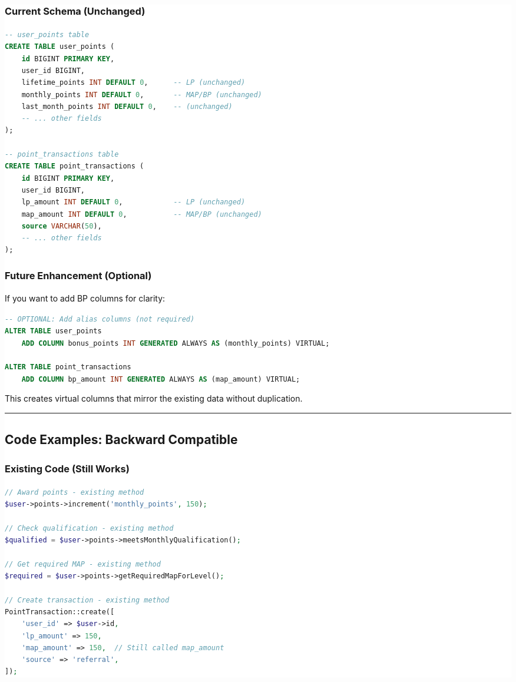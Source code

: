 ### Current Schema (Unchanged)

```sql
-- user_points table
CREATE TABLE user_points (
    id BIGINT PRIMARY KEY,
    user_id BIGINT,
    lifetime_points INT DEFAULT 0,      -- LP (unchanged)
    monthly_points INT DEFAULT 0,       -- MAP/BP (unchanged)
    last_month_points INT DEFAULT 0,    -- (unchanged)
    -- ... other fields
);

-- point_transactions table
CREATE TABLE point_transactions (
    id BIGINT PRIMARY KEY,
    user_id BIGINT,
    lp_amount INT DEFAULT 0,            -- LP (unchanged)
    map_amount INT DEFAULT 0,           -- MAP/BP (unchanged)
    source VARCHAR(50),
    -- ... other fields
);
```

### Future Enhancement (Optional)

If you want to add BP columns for clarity:

```sql
-- OPTIONAL: Add alias columns (not required)
ALTER TABLE user_points 
    ADD COLUMN bonus_points INT GENERATED ALWAYS AS (monthly_points) VIRTUAL;

ALTER TABLE point_transactions
    ADD COLUMN bp_amount INT GENERATED ALWAYS AS (map_amount) VIRTUAL;
```

This creates virtual columns that mirror the existing data without duplication.

---

## Code Examples: Backward Compatible

### Existing Code (Still Works)

```php
// Award points - existing method
$user->points->increment('monthly_points', 150);

// Check qualification - existing method
$qualified = $user->points->meetsMonthlyQualification();

// Get required MAP - existing method
$required = $user->points->getRequiredMapForLevel();

// Create transaction - existing method
PointTransaction::create([
    'user_id' => $user->id,
    'lp_amount' => 150,
    'map_amount' => 150,  // Still called map_amount
    'source' => 'referral',
]);
```
